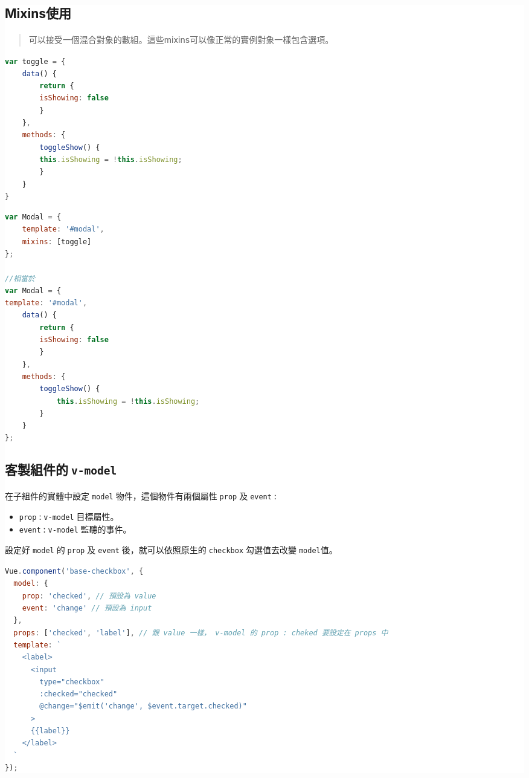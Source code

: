 ## Mixins使用
> 可以接受一個混合對象的數組。這些mixins可以像正常的實例對象一樣包含選項。
```javascript
var toggle = {
    data() {
        return {
        isShowing: false
        }
    },
    methods: {
        toggleShow() {
        this.isShowing = !this.isShowing;
        }
    }
}
```
```javascript  
var Modal = {
    template: '#modal',
    mixins: [toggle]
};

//相當於
var Modal = {
template: '#modal',
    data() {
        return {
        isShowing: false
        }
    },
    methods: {
        toggleShow() {
            this.isShowing = !this.isShowing;
        }
    }
};
```
## 客製組件的 `v-model`

在子組件的實體中設定 `model` 物件，這個物件有兩個屬性 `prop` 及 `event` :

- `prop` : `v-model` 目標屬性。
- `event` : `v-model` 監聽的事件。

設定好 `model` 的 `prop` 及 `event` 後，就可以依照原生的 `checkbox` 勾選值去改變 `model`值。

```js
Vue.component('base-checkbox', {
  model: {
    prop: 'checked', // 預設為 value
    event: 'change' // 預設為 input
  },
  props: ['checked', 'label'], // 跟 value 一樣， v-model 的 prop : cheked 要設定在 props 中
  template: `
    <label>
      <input
        type="checkbox"
        :checked="checked"
        @change="$emit('change', $event.target.checked)"
      >
      {{label}}
    </label>
  `
});
```